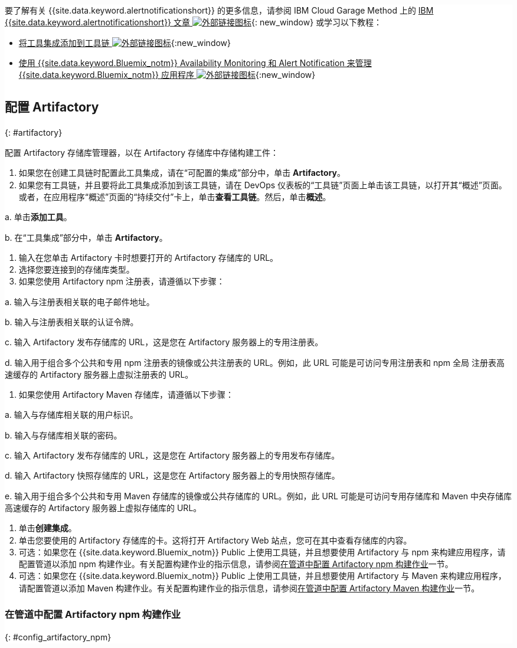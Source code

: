 要了解有关 {{site.data.keyword.alertnotificationshort}} 的更多信息，请参阅 IBM Cloud Garage Method 上的 [IBM {{site.data.keyword.alertnotificationshort}} 文章 ![外部链接图标](../../icons/launch-glyph.svg "外部链接图标")](https://www.ibm.com/cloud/garage/content/manage/tool_alert_notification/){: new_window} 或学习以下教程：

  * [将工具集成添加到工具链 ![外部链接图标](../../icons/launch-glyph.svg "外部链接图标")](https://www.ibm.com/cloud/garage/tutorials/add-a-tool-integration-to-a-toolchain){:new_window}

  * [使用 {{site.data.keyword.Bluemix_notm}} Availability Monitoring 和 Alert Notification 来管理 {{site.data.keyword.Bluemix_notm}} 应用程序 ![外部链接图标](../../icons/launch-glyph.svg "外部链接图标")](https://www.ibm.com/cloud/garage/tutorials/tutorial_gm_advocate_bam_and_an){:new_window}


## 配置 Artifactory
{: #artifactory}

配置 Artifactory 存储库管理器，以在 Artifactory 存储库中存储构建工件：

1. 如果您在创建工具链时配置此工具集成，请在“可配置的集成”部分中，单击 **Artifactory**。
1. 如果您有工具链，并且要将此工具集成添加到该工具链，请在 DevOps 仪表板的“工具链”页面上单击该工具链，以打开其“概述”页面。或者，在应用程序“概述”页面的“持续交付”卡上，单击**查看工具链**。然后，单击**概述**。  

 a. 单击**添加工具**。

 b. 在“工具集成”部分中，单击 **Artifactory**。

1. 输入在您单击 Artifactory 卡时想要打开的 Artifactory 存储库的 URL。
1. 选择您要连接到的存储库类型。
1. 如果您使用 Artifactory npm 注册表，请遵循以下步骤：

 a. 输入与注册表相关联的电子邮件地址。

 b. 输入与注册表相关联的认证令牌。

 c. 输入 Artifactory 发布存储库的 URL，这是您在 Artifactory 服务器上的专用注册表。

 d. 输入用于组合多个公共和专用 npm 注册表的镜像或公共注册表的 URL。例如，此 URL 可能是可访问专用注册表和 npm 全局 注册表高速缓存的 Artifactory 服务器上虚拟注册表的 URL。

1. 如果您使用 Artifactory Maven 存储库，请遵循以下步骤：

 a. 输入与存储库相关联的用户标识。

 b. 输入与存储库相关联的密码。

 c. 输入 Artifactory 发布存储库的 URL，这是您在 Artifactory 服务器上的专用发布存储库。

 d. 输入 Artifactory 快照存储库的 URL，这是您在 Artifactory 服务器上的专用快照存储库。

 e. 输入用于组合多个公共和专用 Maven 存储库的镜像或公共存储库的 URL。例如，此 URL 可能是可访问专用存储库和 Maven 中央存储库高速缓存的 Artifactory 服务器上虚拟存储库的 URL。

1. 单击**创建集成**。
1. 单击您要使用的 Artifactory 存储库的卡。这将打开 Artifactory Web 站点，您可在其中查看存储库的内容。
1. 可选：如果您在 {{site.data.keyword.Bluemix_notm}} Public 上使用工具链，并且想要使用 Artifactory 与 npm 来构建应用程序，请配置管道以添加 npm 构建作业。有关配置构建作业的指示信息，请参阅[在管道中配置 Artifactory npm 构建作业](#config_artifactory_npm)一节。
1. 可选：如果您在 {{site.data.keyword.Bluemix_notm}} Public 上使用工具链，并且想要使用 Artifactory 与 Maven 来构建应用程序，请配置管道以添加 Maven 构建作业。有关配置构建作业的指示信息，请参阅[在管道中配置 Artifactory Maven 构建作业](#config_artifactory_maven)一节。

### 在管道中配置 Artifactory npm 构建作业
{: #config_artifactory_npm}
